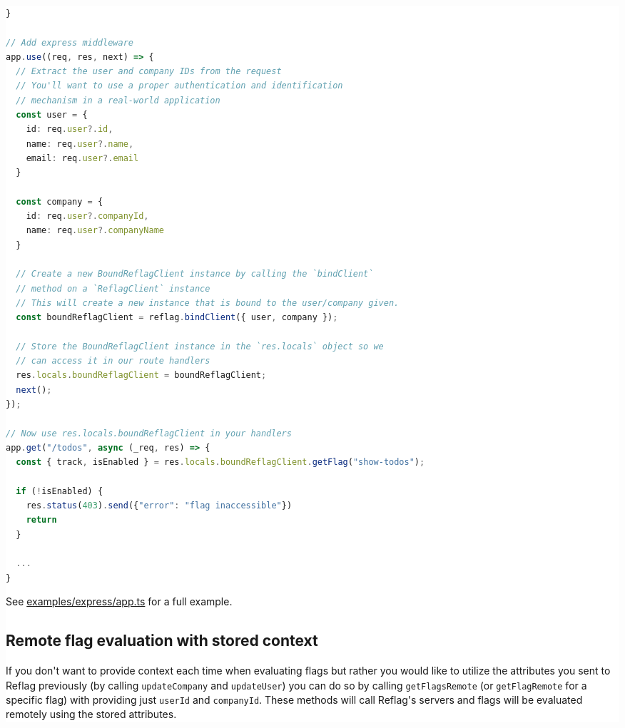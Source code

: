 ```typescript
}

// Add express middleware
app.use((req, res, next) => {
  // Extract the user and company IDs from the request
  // You'll want to use a proper authentication and identification
  // mechanism in a real-world application
  const user = {
    id: req.user?.id,
    name: req.user?.name,
    email: req.user?.email
  }

  const company = {
    id: req.user?.companyId,
    name: req.user?.companyName
  }

  // Create a new BoundReflagClient instance by calling the `bindClient`
  // method on a `ReflagClient` instance
  // This will create a new instance that is bound to the user/company given.
  const boundReflagClient = reflag.bindClient({ user, company });

  // Store the BoundReflagClient instance in the `res.locals` object so we
  // can access it in our route handlers
  res.locals.boundReflagClient = boundReflagClient;
  next();
});

// Now use res.locals.boundReflagClient in your handlers
app.get("/todos", async (_req, res) => {
  const { track, isEnabled } = res.locals.boundReflagClient.getFlag("show-todos");

  if (!isEnabled) {
    res.status(403).send({"error": "flag inaccessible"})
    return
  }

  ...
}
```

See [examples/express/app.ts](https://github.com/reflagcom/javascript/tree/main/packages/node-sdk/example/express/app.ts) for a full example.

## Remote flag evaluation with stored context

If you don't want to provide context each time when evaluating flags but rather you would like to utilize the attributes you sent to Reflag previously (by calling `updateCompany` and `updateUser`) you can do so by calling `getFlagsRemote` (or `getFlagRemote` for a specific flag) with providing just `userId` and `companyId`. These methods will call Reflag's servers and flags will be evaluated remotely using the stored attributes.
